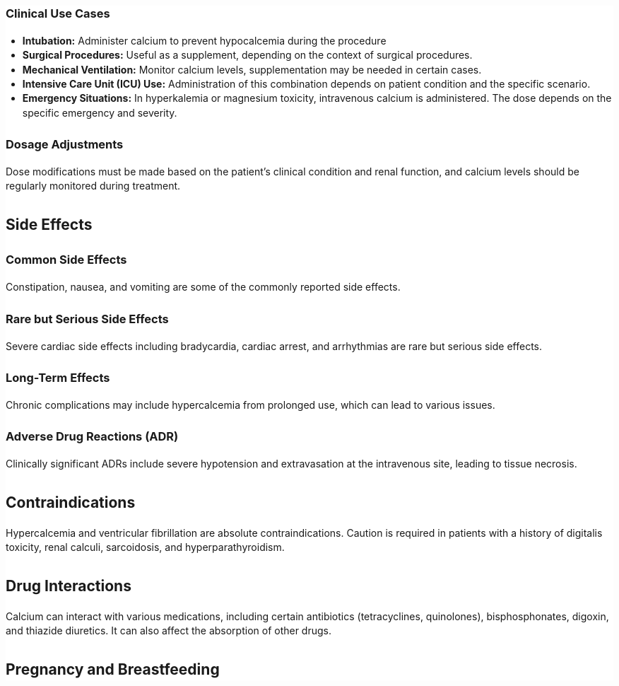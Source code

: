 
### **Clinical Use Cases**
* **Intubation:** Administer calcium to prevent hypocalcemia during the procedure
* **Surgical Procedures:** Useful as a supplement, depending on the context of surgical procedures.
* **Mechanical Ventilation:**  Monitor calcium levels, supplementation may be needed in certain cases.
* **Intensive Care Unit (ICU) Use:** Administration of this combination depends on patient condition and the specific scenario.
* **Emergency Situations:** In hyperkalemia or magnesium toxicity, intravenous calcium is administered. The dose depends on the specific emergency and severity.


### **Dosage Adjustments**
Dose modifications must be made based on the patient’s clinical condition and renal function, and calcium levels should be regularly monitored during treatment.


## **Side Effects**


### **Common Side Effects**
Constipation, nausea, and vomiting are some of the commonly reported side effects.

### **Rare but Serious Side Effects**
Severe cardiac side effects including bradycardia, cardiac arrest, and arrhythmias are rare but serious side effects.


### **Long-Term Effects**
Chronic complications may include hypercalcemia from prolonged use, which can lead to various issues.


### **Adverse Drug Reactions (ADR)**
Clinically significant ADRs include severe hypotension and extravasation at the intravenous site, leading to tissue necrosis.


## **Contraindications**

Hypercalcemia and ventricular fibrillation are absolute contraindications. Caution is required in patients with a history of digitalis toxicity, renal calculi, sarcoidosis, and hyperparathyroidism.

## **Drug Interactions**

Calcium can interact with various medications, including certain antibiotics (tetracyclines, quinolones), bisphosphonates, digoxin, and thiazide diuretics. It can also affect the absorption of other drugs.


## **Pregnancy and Breastfeeding**
